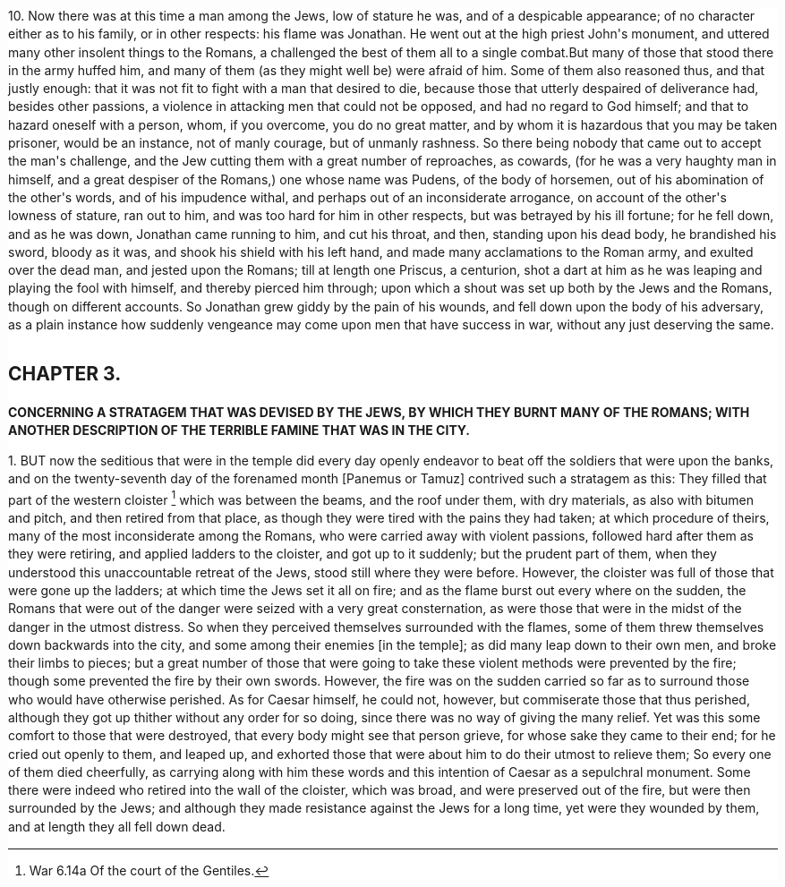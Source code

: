 <a id="v2_10"></a>10\. Now there was at this time a man among the Jews, low of stature he was, and of a despicable appearance; of no character either as to his family, or in other respects: his flame was Jonathan. He went out at the high priest John's monument, and uttered many other insolent things to the Romans, a challenged the best of them all to a single combat.But many of those that stood there in the army huffed him, and many of them (as they might well be) were afraid of him. Some of them also reasoned thus, and that justly enough: that it was not fit to fight with a man that desired to die, because those that utterly despaired of deliverance had, besides other passions, a violence in attacking men that could not be opposed, and had no regard to God himself; and that to hazard oneself with a person, whom, if you overcome, you do no great matter, and by whom it is hazardous that you may be taken prisoner, would be an instance, not of manly courage, but of unmanly rashness. So there being nobody that came out to accept the man's challenge, and the Jew cutting them with a great number of reproaches, as cowards, (for he was a very haughty man in himself, and a great despiser of the Romans,) one whose name was Pudens, of the body of horsemen, out of his abomination of the other's words, and of his impudence withal, and perhaps out of an inconsiderate arrogance, on account of the other's lowness of stature, ran out to him, and was too hard for him in other respects, but was betrayed by his ill fortune; for he fell down, and as he was down, Jonathan came running to him, and cut his throat, and then, standing upon his dead body, he brandished his sword, bloody as it was, and shook his shield with his left hand, and made many acclamations to the Roman army, and exulted over the dead man, and jested upon the Romans; till at length one Priscus, a centurion, shot a dart at him as he was leaping and playing the fool with himself, and thereby pierced him through; upon which a shout was set up both by the Jews and the Romans, though on different accounts. So Jonathan grew giddy by the pain of his wounds, and fell down upon the body of his adversary, as a plain instance how suddenly vengeance may come upon men that have success in war, without any just deserving the same.

## CHAPTER 3.

**CONCERNING A STRATAGEM THAT WAS DEVISED BY THE JEWS, BY WHICH THEY BURNT MANY OF THE ROMANS; WITH ANOTHER DESCRIPTION OF THE TERRIBLE FAMINE THAT WAS IN THE CITY.**

<a id="v3_1"></a>1\. BUT now the seditious that were in the temple did every day openly endeavor to beat off the soldiers that were upon the banks, and on the twenty-seventh day of the forenamed month \[Panemus or Tamuz\] contrived such a stratagem as this: They filled that part of the western cloister [^14] which was between the beams, and the roof under them, with dry materials, as also with bitumen and pitch, and then retired from that place, as though they were tired with the pains they had taken; at which procedure of theirs, many of the most inconsiderate among the Romans, who were carried away with violent passions, followed hard after them as they were retiring, and applied ladders to the cloister, and got up to it suddenly; but the prudent part of them, when they understood this unaccountable retreat of the Jews, stood still where they were before. However, the cloister was full of those that were gone up the ladders; at which time the Jews set it all on fire; and as the flame burst out every where on the sudden, the Romans that were out of the danger were seized with a very great consternation, as were those that were in the midst of the danger in the utmost distress. So when they perceived themselves surrounded with the flames, some of them threw themselves down backwards into the city, and some among their enemies \[in the temple\]; as did many leap down to their own men, and broke their limbs to pieces; but a great number of those that were going to take these violent methods were prevented by the fire; though some prevented the fire by their own swords. However, the fire was on the sudden carried so far as to surround those who would have otherwise perished. As for Caesar himself, he could not, however, but commiserate those that thus perished, although they got up thither without any order for so doing, since there was no way of giving the many relief. Yet was this some comfort to those that were destroyed, that every body might see that person grieve, for whose sake they came to their end; for he cried out openly to them, and leaped up, and exhorted those that were about him to do their utmost to relieve them; So every one of them died cheerfully, as carrying along with him these words and this intention of Caesar as a sepulchral monument. Some there were indeed who retired into the wall of the cloister, which was broad, and were preserved out of the fire, but were then surrounded by the Jews; and although they made resistance against the Jews for a long time, yet were they wounded by them, and at length they all fell down dead.


[^1]: War 6.1a Reland notes here, very pertinently, that the tower of Antonia stood higher than the floor of the temple or court adjoining to it; and that accordingly they descended thence into the temple, as Josephus elsewhere speaks also. See Book VI. ch. 2. sect. 5.
[^2]: War 6.2a In this speech of Titus we may clearly see the notions which the Romans then had of death, and of the happy state of those who died bravely in war, and the contrary estate of those who died ignobly in their beds by sickness. Reland here also produces two parallel passages, the one out of Atonia Janus Marcellinus, concerning the Alani, lib. 31, that “they judged that man happy who laid down his life in battle ;” the other of Valerius Maximus, lib. 11. ch. 6, who says, “that the Cimbri and Celtiberi exulted for joy in the army, as being to go out of the world gloriously and happily.”
[^3]: War 6.3a See the note on p. 809.
[^4]: War 6.4a No wonder that this Julian, who had so many nails in his shoes, slipped upon the pavement of the temple, which was smooth, and laid with marble of different colors.
[^5]: War 6.5a This was a remarkable day indeed, the seventeenth of Paneruns. \[Tamuz,\] A.D. 70, when, according to Daniel's prediction, six hundred and six years before, the Romans “in half a week caused the sacrifice and oblation to cease,” Daniel 9:27. For from the month of February, A.D. 66, about which time Vespasian entered on this war, to this very time, was just three years and a half. See Bishop Lloyd's Tables of Chronology, published by Mr. Marshall, on this year. Nor is it to be omitted, what year nearly confirms this duration of the war, that four years before the war begun was somewhat above seven years five months before the destruction of Jerusalem, ch. 5. sect. 3.
[^6]: War 6.6a The same that in the New Testament is always so called, and was then the common language of the Jews in Judea, which was the Syriac dialect.
[^7]: War 6.7a Our present copies of the Old Testament want this encomium upon king Jechoniah or Jehoiachim, which it seems was in Josephus's copy.
[^8]: War 6.8a Of this oracle, see the note on B. IV. ch. 6. sect. 3. Josephus, both here and in many places elsewhere, speaks so, that it is most evident he was fully satisfied that God was on the Romans' side, and made use of them now for the destruction of that wicked nation of the Jews; which was for certain the true state of this matter, as the prophet Daniel first, and our Savior himself afterwards, had clearly foretold. See Lit. Accompl. of Proph. p. 64, etc.
[^9]: War 6.9a Josephus had before told us, B. V. ch. 13. sect. 1, that this fourth son of Matthias ran away to the Romans “before” his father's and brethren's slaughter, and not “after” it, as here. The former account is, in all probability, the truest; for had not that fourth son escaped before the others were caught and put to death, he had been caught and put to death with them. This last account, therefore, looks like an instance of a small inadvertence of Josephus in the place before us.
[^10]: War 6.10a Of this partition-wall separating Jews and Gentiles, with its pillars and inscription, see the description of the temples, ch. 15.
[^11]: War 6.11a That these seditious Jews were the direct occasions of their own destruction, and of the conflagration of their city and temple, and that Titus earnestly and constantly labored to save both, is here and every where most evident in Josephus.
[^12]: War 6.12a Court of the Gentiles.
[^13]: War 6.13a Court of Israel.
[^14]: War 6.14a Of the court of the Gentiles.
[^15]: War 6.15a What Josephus observes here, that no parallel examples had been recorded before this time of such sieges, wherein mothers were forced by extremity of famine to eat their own children, as had been threatened to the Jews in the law of Moses, upon obstinate disobedience, and more than once fulfilled, (see my Boyle's Lectures, p. 210-214,) is by Dr. Hudson supposed to have had two or three parallel examples in later ages. He might have had more examples, I suppose, of persons on ship-board, or in a desert island, casting lots for each others' bodies; but all this was only in cases where they knew of no possible way to avoid death themselves but by killing and eating others. Whether such examples come up to the present case may be doubted. The Romans were not only willing, but very desirous, to grant those Jews in Jerusalem both their lives and their liberties, and to save both their city and their temple. But the zealots, the rubbers, and the seditious would hearken to no terms of submission. They voluntarily chose to reduce the citizens to that extremity, as to force mothers to this unnatural barbarity, which, in all its circumstances, has not, I still suppose, been hitherto paralleled among the rest of mankind.
[^16]: War 6.16a These steps to the altar of burnt-offering seem here either an improper and inaccurate expression of Josephus, since it was unlawful to make ladder steps; (see description of the temples, ch. 13., and note on Antiq. B. IV. ch. 8. sect. 5;) or else those steps or stairs we now use were invented before the days of Herod the Great, and had been here built by him; though the later Jews always deny it, and say that even Herod's altar was ascended to by an acclivity only.
[^17]: War 6.17a This Perea, if the word be not mistaken in the copies, cannot well be that Perea which was beyond Jordan, whose mountains were at a considerable distance from Jordan, and much too remote from Jerusalem to join in this echo at the conflagration of the temple; but Perea must be rather some mountains beyond the brook Cedron, as was the Mount of Olives, or some others about such a distance from Jerusalem; which observation is so obvious, that it is a wonder our commentators here take no notice of it.
[^18]: War 6.18a Reland I think here judges well, when he interprets these spikes (of those that stood on the top of the holy house) with sharp points; they were fixed into lead, to prevent the birds from sitting there, and defiling the holy house; for such spikes there were now upon it, as Josephus himself hath already assured us, B. V. ch. 5. sect. 6.
[^19]: War 6.19a Reland here takes notice, that these Jews, who had despised the true Prophet, were deservedly abused and deluded by these false ones.
[^20]: War 6.20a Whether Josephus means that this star was different from that comet which lasted a whole year, I cannot certainly determine. His words most favor their being different one from another.
[^21]: War 6.21a Since Josephus still uses the Syro-Macedonian month Xanthicus for the Jewish month Nisan, this eighth, or, as Nicephorus reads it, this ninth of Xanthicus or Nisan was almost a week before the passover, on the fourteenth; about which time we learn from St. John that many used to go “out of the country to Jerusalem to purify themselves,” John 11:55, with 12:1; in agreement with Josephus also, B. V. ch. 3. sect. 1. And it might well be, that in the sight of these this extraordinary light might appear.
[^22]: War 6.22a This here seems to be the court of the priests.
[^23]: War 6.23a Both Reland and Havercamp in this place alter the natural punctuation and sense of Josephus, and this contrary to the opinion of Valesilus and Dr. Hudson, lest Josephus should say that the Jews built booths or tents within the temple at the feast of tabernacles; which the later Rabbins will not allow to have been the ancient practice: but then, since it is expressly told us in Nehemiah, ch. 8:16, that in still elder times “the Jews made booths in the courts of the house of God” at that festival, Josephus may well be permitted to say the same. And indeed the modern Rabbins are of very small authority in all such matters of remote antiquity.
[^24]: War 6.24a Take Havercamp's note here: “This (says he) is a remarkable place; and Tertullian truly says in his Apologetic, ch. 16. p. 162, that the entire religion of the Roman camp almost consisted in worshipping the ensigns, in swearing by the ensigns, and in preferring the ensigns before all the \[other\] gods.” See what Havercamp says upon that place of Tertullian.
[^25]: War 6.25a This declaring Titus imperator by the soldiers, upon such signal success, and the slaughter of such a vast number of enemies, was according to the usual practice of the Romans in like cases, as Reland assures us on this place.
[^26]: War 6.26a The Jews of later times agree with Josephus, that there were hiding-places or secret chambers about the holy house, as Reland here informs us, where he thinks he has found these very walls described by them.
[^27]: War 6.27a Spanheim notes here, that the Romans used to permit the Jews to collect their sacred tribute, and send it to Jerusalem; of which we have had abundant evidence in Josephus already on other occasions.
[^28]: War 6.28a This innumerable multitude of Jews that were “sold” by the Romans was an eminent completion of God's ancient threatening by Moses, that if they apostatized from the obedience to his laws, they should be “sold unto their enemies for bond-men and bond-women,” Deuteronomy 28;68. See more especially the note on ch. 9. sect. 2. But one thing is here peculiarly remarkable, that Moses adds, Though they should be “sold” for slaves, yet “no man should buy them;” i.e. either they should have none to redeem them from this sale into slavery; or rather, that the slaves to be sold should be more than were the purchasers for them, and so they should be sold for little or nothing; which is what Josephus here affirms to have been the case at this time.
[^29]: War 6.29a What became of these spoils of the temple that escaped the fire, see Josephus himself hereafter, B. VII. ch. 5. sect. 5, and Reland de Spoliis Templi, p. 129-138.